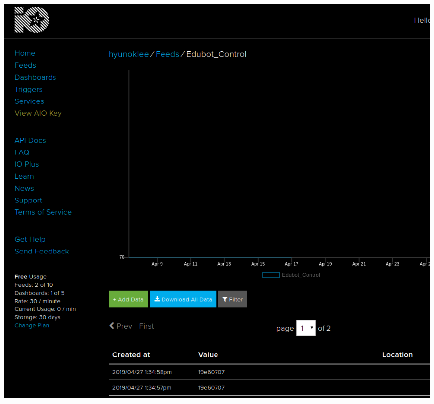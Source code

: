 <img src="https://github.com/hyunoklee/OROCA-EduBot-Manual/blob/master/sendDataToWebhook/picture/pic7.png?raw=true" width="100%" height="100%">  




